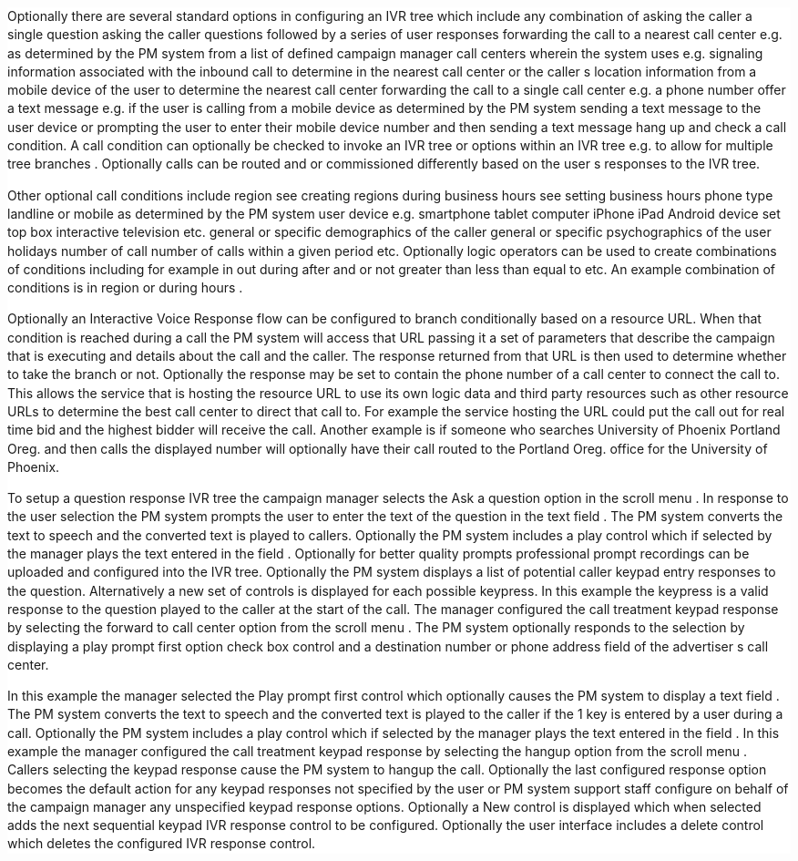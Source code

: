 Optionally there are several standard options in configuring an IVR tree which include any combination of asking the caller a single question asking the caller questions followed by a series of user responses forwarding the call to a nearest call center e.g. as determined by the PM system from a list of defined campaign manager call centers wherein the system uses e.g. signaling information associated with the inbound call to determine in the nearest call center or the caller s location information from a mobile device of the user to determine the nearest call center forwarding the call to a single call center e.g. a phone number offer a text message e.g. if the user is calling from a mobile device as determined by the PM system sending a text message to the user device or prompting the user to enter their mobile device number and then sending a text message hang up and check a call condition. A call condition can optionally be checked to invoke an IVR tree or options within an IVR tree e.g. to allow for multiple tree branches . Optionally calls can be routed and or commissioned differently based on the user s responses to the IVR tree.

Other optional call conditions include region see creating regions during business hours see setting business hours phone type landline or mobile as determined by the PM system user device e.g. smartphone tablet computer iPhone iPad Android device set top box interactive television etc. general or specific demographics of the caller general or specific psychographics of the user holidays number of call number of calls within a given period etc. Optionally logic operators can be used to create combinations of conditions including for example in out during after and or not greater than less than equal to etc. An example combination of conditions is in region or during hours .

Optionally an Interactive Voice Response flow can be configured to branch conditionally based on a resource URL. When that condition is reached during a call the PM system will access that URL passing it a set of parameters that describe the campaign that is executing and details about the call and the caller. The response returned from that URL is then used to determine whether to take the branch or not. Optionally the response may be set to contain the phone number of a call center to connect the call to. This allows the service that is hosting the resource URL to use its own logic data and third party resources such as other resource URLs to determine the best call center to direct that call to. For example the service hosting the URL could put the call out for real time bid and the highest bidder will receive the call. Another example is if someone who searches University of Phoenix Portland Oreg. and then calls the displayed number will optionally have their call routed to the Portland Oreg. office for the University of Phoenix.

To setup a question response IVR tree the campaign manager selects the Ask a question option in the scroll menu . In response to the user selection the PM system prompts the user to enter the text of the question in the text field . The PM system converts the text to speech and the converted text is played to callers. Optionally the PM system includes a play control which if selected by the manager plays the text entered in the field . Optionally for better quality prompts professional prompt recordings can be uploaded and configured into the IVR tree. Optionally the PM system displays a list of potential caller keypad entry responses to the question. Alternatively a new set of controls is displayed for each possible keypress. In this example the keypress is a valid response to the question played to the caller at the start of the call. The manager configured the call treatment keypad response by selecting the forward to call center option from the scroll menu . The PM system optionally responds to the selection by displaying a play prompt first option check box control and a destination number or phone address field of the advertiser s call center.

In this example the manager selected the Play prompt first control which optionally causes the PM system to display a text field . The PM system converts the text to speech and the converted text is played to the caller if the 1 key is entered by a user during a call. Optionally the PM system includes a play control which if selected by the manager plays the text entered in the field . In this example the manager configured the call treatment keypad response by selecting the hangup option from the scroll menu . Callers selecting the keypad response cause the PM system to hangup the call. Optionally the last configured response option becomes the default action for any keypad responses not specified by the user or PM system support staff configure on behalf of the campaign manager any unspecified keypad response options. Optionally a New control is displayed which when selected adds the next sequential keypad IVR response control to be configured. Optionally the user interface includes a delete control which deletes the configured IVR response control.
